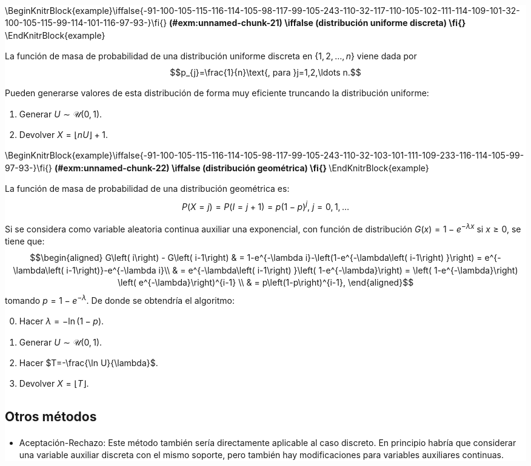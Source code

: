 \BeginKnitrBlock{example}\iffalse{-91-100-105-115-116-114-105-98-117-99-105-243-110-32-117-110-105-102-111-114-109-101-32-100-105-115-99-114-101-116-97-93-}\fi{}
<span class="example" id="exm:unnamed-chunk-21"><strong>(\#exm:unnamed-chunk-21)  \iffalse (distribución uniforme discreta) \fi{} </strong></span>
\EndKnitrBlock{example}

La función de masa de probabilidad de una distribución uniforme discreta 
en $\{1,2,\ldots,n\}$ viene dada por
$$p_{j}=\frac{1}{n}\text{, para }j=1,2,\ldots n.$$ 

Pueden generarse valores de esta distribución de forma muy eficiente
truncando la distribución uniforme:

1. Generar $U\sim \mathcal{U}\left( 0,1\right)$.

2. Devolver $X=\left\lfloor nU\right\rfloor + 1$.


\BeginKnitrBlock{example}\iffalse{-91-100-105-115-116-114-105-98-117-99-105-243-110-32-103-101-111-109-233-116-114-105-99-97-93-}\fi{}
<span class="example" id="exm:unnamed-chunk-22"><strong>(\#exm:unnamed-chunk-22)  \iffalse (distribución geométrica) \fi{} </strong></span>
\EndKnitrBlock{example}

La función de masa de probabilidad de una distribución geométrica es:
$$P\left( X=j\right)  =P\left( I=j+1\right)  =p\left( 1-p\right)^{j}\text{,
}j=0,1,\ldots$$

Si se considera como variable aleatoria continua auxiliar una
exponencial, con función de distribución 
$G\left( x\right) = 1-e^{-\lambda x}$ si $x\geq0$,
se tiene que:
$$\begin{aligned}
G\left( i\right) - G\left( i-1\right)   
& = 1-e^{-\lambda i}-\left(1-e^{-\lambda\left( i-1\right) }\right)  
= e^{-\lambda\left( i-1\right)}-e^{-\lambda i}\\
& = e^{-\lambda\left( i-1\right)  }\left( 1-e^{-\lambda}\right)  
= \left( 1-e^{-\lambda}\right)  \left( e^{-\lambda}\right)^{i-1} \\
& = p\left(1-p\right)^{i-1},
\end{aligned}$$ 
tomando $p=1-e^{-\lambda}$.
De donde se obtendría el algoritmo:

0. Hacer $\lambda=-\ln\left( 1-p\right)$.

1. Generar $U\sim \mathcal{U}\left( 0,1\right)$.

2. Hacer $T=-\frac{\ln U}{\lambda}$.

3. Devolver $X=\left\lfloor T\right\rfloor$.


## Otros métodos

* Aceptación-Rechazo: Este método también sería directamente aplicable al
  caso discreto. En principio habría que considerar una variable
  auxiliar discreta con el mismo soporte, pero también hay modificaciones
  para variables auxiliares continuas.
